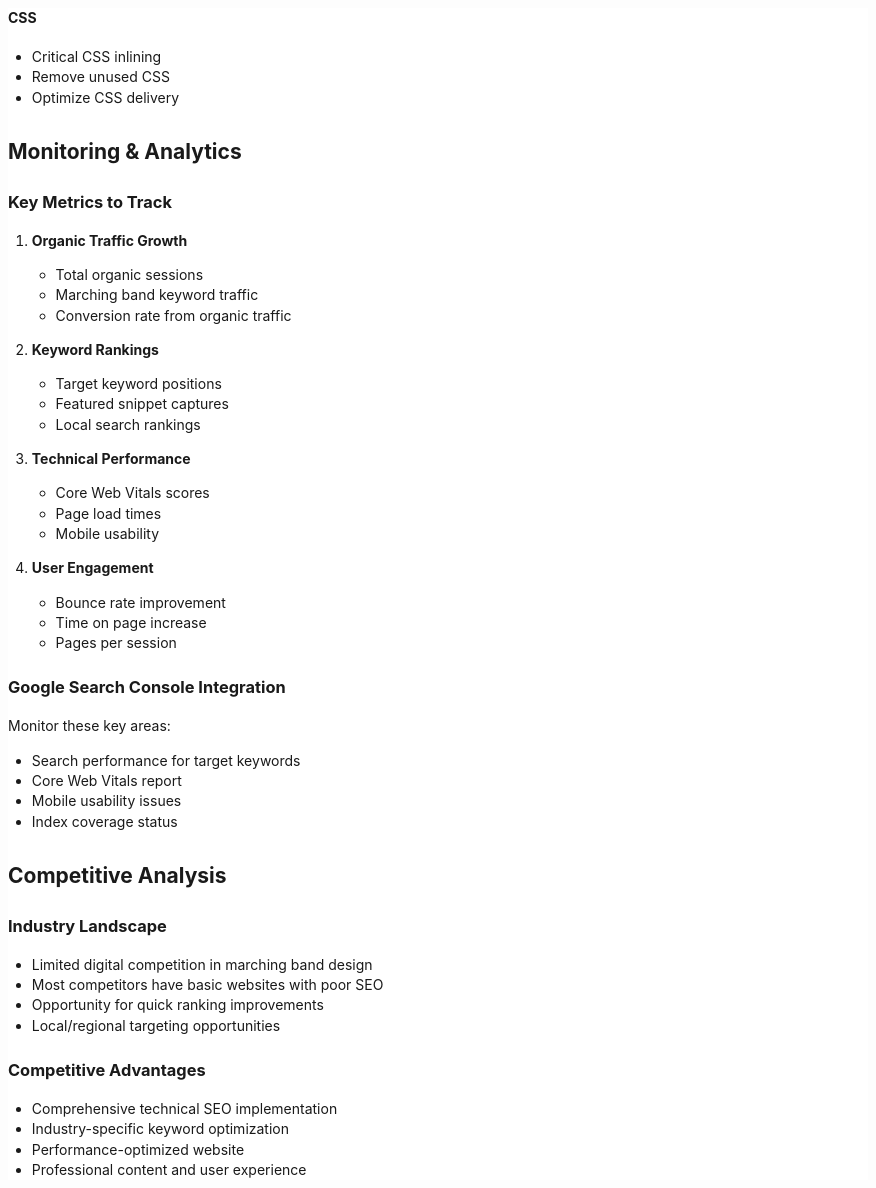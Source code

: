 #### CSS
- Critical CSS inlining
- Remove unused CSS
- Optimize CSS delivery

## Monitoring & Analytics

### Key Metrics to Track

1. **Organic Traffic Growth**
   - Total organic sessions
   - Marching band keyword traffic
   - Conversion rate from organic traffic

2. **Keyword Rankings**
   - Target keyword positions
   - Featured snippet captures
   - Local search rankings

3. **Technical Performance**
   - Core Web Vitals scores
   - Page load times
   - Mobile usability

4. **User Engagement**
   - Bounce rate improvement
   - Time on page increase
   - Pages per session

### Google Search Console Integration

Monitor these key areas:
- Search performance for target keywords
- Core Web Vitals report
- Mobile usability issues
- Index coverage status

## Competitive Analysis

### Industry Landscape
- Limited digital competition in marching band design
- Most competitors have basic websites with poor SEO
- Opportunity for quick ranking improvements
- Local/regional targeting opportunities

### Competitive Advantages
- Comprehensive technical SEO implementation
- Industry-specific keyword optimization
- Performance-optimized website
- Professional content and user experience
